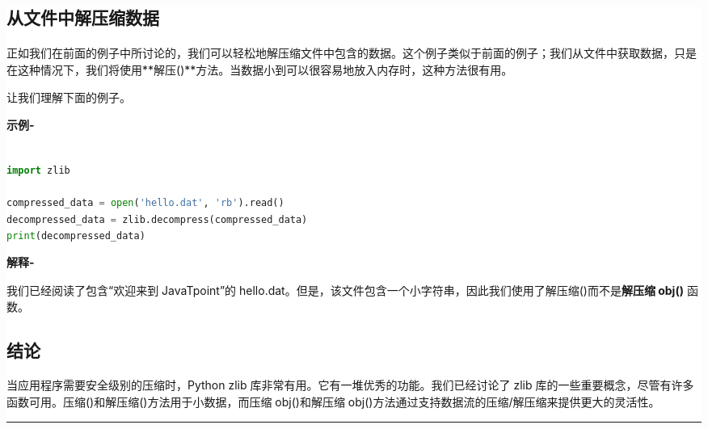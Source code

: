 ## 从文件中解压缩数据

正如我们在前面的例子中所讨论的，我们可以轻松地解压缩文件中包含的数据。这个例子类似于前面的例子；我们从文件中获取数据，只是在这种情况下，我们将使用**解压()**方法。当数据小到可以很容易地放入内存时，这种方法很有用。

让我们理解下面的例子。

**示例-**

```py

import zlib

compressed_data = open('hello.dat', 'rb').read()
decompressed_data = zlib.decompress(compressed_data)
print(decompressed_data)

```

**解释-**

我们已经阅读了包含“欢迎来到 JavaTpoint”的 hello.dat。但是，该文件包含一个小字符串，因此我们使用了解压缩()而不是**解压缩 obj()** 函数。

## 结论

当应用程序需要安全级别的压缩时，Python zlib 库非常有用。它有一堆优秀的功能。我们已经讨论了 zlib 库的一些重要概念，尽管有许多函数可用。压缩()和解压缩()方法用于小数据，而压缩 obj()和解压缩 obj()方法通过支持数据流的压缩/解压缩来提供更大的灵活性。

* * *